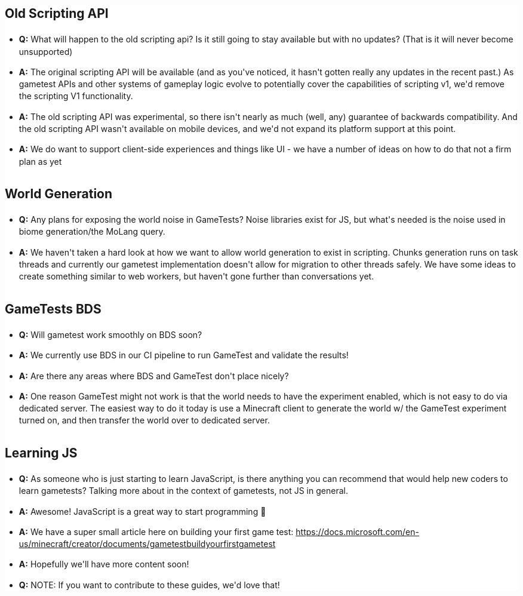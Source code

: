 ## Old Scripting API

-   **Q:** What will happen to the old scripting api? Is it still going to stay available but with no updates? (That is it will never become unsupported)

-   **A:** The original scripting API will be available (and as you've noticed, it hasn't gotten really any updates in the recent past.) As gametest APIs and other systems of gameplay logic evolve to potentially cover the capabilities of scripting v1, we'd remove the scripting V1 functionality.

-   **A:** The old scripting API was experimental, so there isn't nearly as much (well, any) guarantee of backwards compatibility. And the old scripting API wasn't available on mobile devices, and we'd not expand its platform support at this point.

-   **A:** We do want to support client-side experiences and things like UI - we have a number of ideas on how to do that not a firm plan as yet

## World Generation

-   **Q:** Any plans for exposing the world noise in GameTests? Noise libraries exist for JS, but what's needed is the noise used in biome generation/the MoLang query.

-   **A:** We haven't taken a hard look at how we want to allow world generation to exist in scripting. Chunks generation runs on task threads and currently our gametest implementation doesn't allow for migration to other threads safely.
    We have some ideas to create something similar to web workers, but haven't gone further than conversations yet.

## GameTests BDS

-   **Q:** Will gametest work smoothly on BDS soon?

-   **A:** We currently use BDS in our CI pipeline to run GameTest and validate the results!

-   **A:** Are there any areas where BDS and GameTest don't place nicely?

-   **A:** One reason GameTest might not work is that the world needs to have the experiment enabled, which is not easy to do via dedicated server. The easiest way to do it today is use a Minecraft client to generate the world w/ the GameTest experiment turned on, and then transfer the world over to dedicated server.

## Learning JS

-   **Q:** As someone who is just starting to learn JavaScript, is there anything you can recommend that would help new coders to learn gametests? Talking more about in the context of gametests, not JS in general.

-   **A:** Awesome! JavaScript is a great way to start programming 🙂

-   **A:** We have a super small article here on building your first game test: https://docs.microsoft.com/en-us/minecraft/creator/documents/gametestbuildyourfirstgametest

-   **A:** Hopefully we'll have more content soon!

-   **Q:** NOTE: If you want to contribute to these guides, we'd love that!
